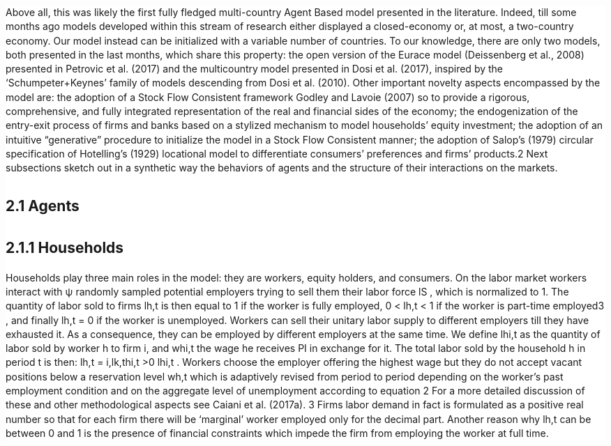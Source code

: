 Above all, this was likely the first fully fledged multi-country Agent
Based model presented in the literature. Indeed, till some months ago
models developed within this stream of research either displayed a
closed-economy or, at most, a two-country economy. Our model instead can
be initialized with a variable number of countries. To our knowledge,
there are only two models, both presented in the last months, which
share this property: the open version of the Eurace model (Deissenberg
et al., 2008) presented in Petrovic et al. (2017) and the multicountry
model presented in Dosi et al. (2017), inspired by the
‘Schumpeter+Keynes’ family of models descending from Dosi et
al. (2010). Other important novelty aspects encompassed by the model
are: the adoption of a Stock Flow Consistent framework Godley and Lavoie
(2007) so to provide a rigorous, comprehensive, and fully integrated
representation of the real and financial sides of the economy; the
endogenization of the entry-exit process of firms and banks based on a
stylized mechanism to model households’ equity investment; the adoption
of an intuitive “generative” procedure to initialize the model in a
Stock Flow Consistent manner; the adoption of Salop’s (1979) circular
specification of Hotelling’s (1929) locational model to differentiate
consumers’ preferences and firms’ products.2 Next subsections sketch out
in a synthetic way the behaviors of agents and the structure of their
interactions on the markets.

## 2.1 Agents


## 2.1.1 Households


Households play three main roles in the model: they are workers, equity
holders, and consumers. On the labor market workers interact with ψ
randomly sampled potential employers trying to sell them their labor
force lS , which is normalized to 1. The quantity of labor sold to firms
lh,t is then equal to 1 if the worker is fully employed, 0 \< lh,t \< 1
if the worker is part-time employed3 , and finally lh,t = 0 if the
worker is unemployed. Workers can sell their unitary labor supply to
different employers till they have exhausted it. As a consequence, they
can be employed by different employers at the same time. We define lhi,t
as the quantity of labor sold by worker h to firm i, and whi,t the wage
he receives PI in exchange for it. The total labor sold by the household
h in period t is then: lh,t = i,lk,thi,t \>0 lhi,t . Workers choose the
employer offering the highest wage but they do not accept vacant
positions below a reservation level wh,t which is adaptively revised
from period to period depending on the worker’s past employment
condition and on the aggregate level of unemployment according to
equation 2 For a more detailed discussion of these and other
methodological aspects see Caiani et al. (2017a). 3 Firms labor demand
in fact is formulated as a positive real number so that for each firm
there will be ‘marginal’ worker employed only for the decimal part.
Another reason why lh,t can be between 0 and 1 is the presence of
financial constraints which impede the firm from employing the worker at
full time.
